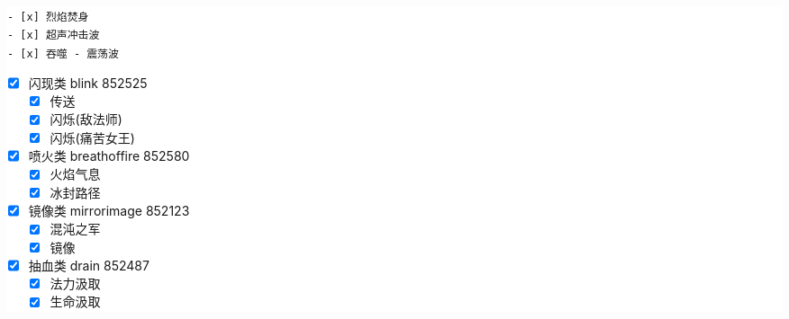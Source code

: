     - [x] 烈焰焚身
    - [x] 超声冲击波
    - [x] 吞噬 - 震荡波
- [x] 闪现类 blink 852525
    - [x] 传送
    - [x] 闪烁(敌法师)
    - [x] 闪烁(痛苦女王)
- [x] 喷火类 breathoffire 852580
    - [x] 火焰气息
    - [x] 冰封路径
- [x] 镜像类 mirrorimage 852123
    - [x] 混沌之军
    - [x] 镜像
- [x] 抽血类 drain 852487
    - [x] 法力汲取
    - [x] 生命汲取